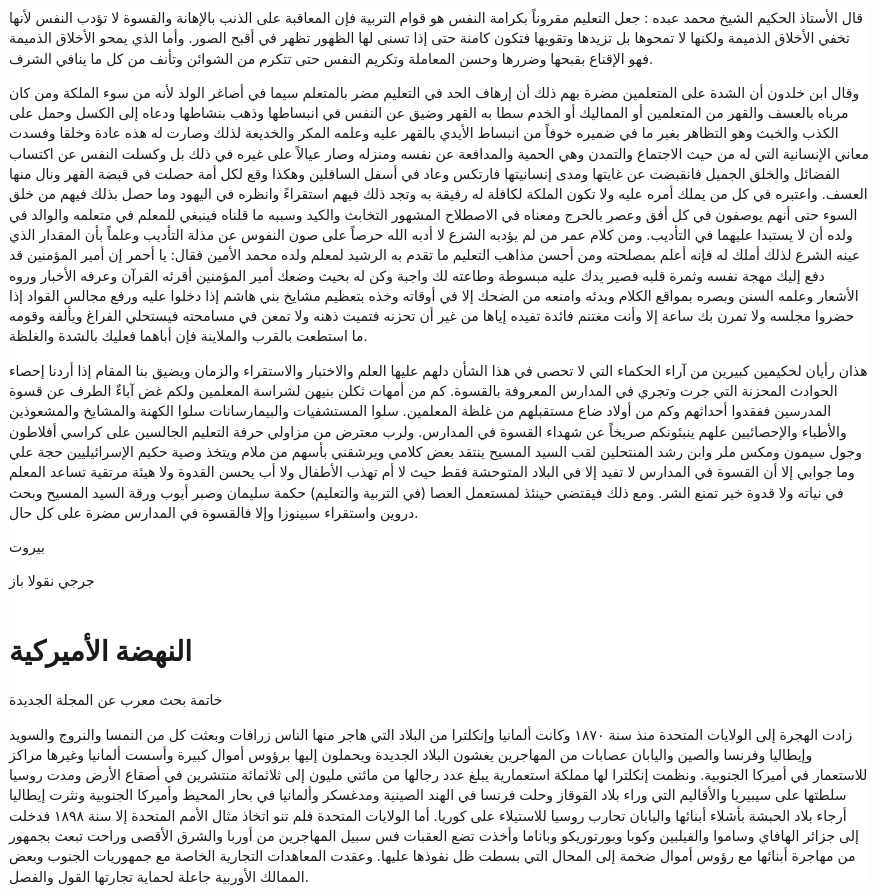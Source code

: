  قال الأستاذ الحكيم  الشيخ  محمد  عبده  : جعل التعليم مقروناً بكرامة النفس هو قوام التربية فإن المعاقبة على الذنب بالإهانة والقسوة لا تؤدب النفس لأنها تخفي الأخلاق الذميمة ولكنها لا تمحوها بل تزيدها وتقويها فتكون كامنة حتى إذا تسنى لها الظهور تظهر في أقبح الصور. وأما الذي يمحو الأخلاق الذميمة فهو الإقناع بقبحها وضررها وحسن المعاملة وتكريم النفس حتى تتكرم من الشوائن وتأنف من كل ما ينافي الشرف. 

 وقال ابن خلدون أن الشدة على المتعلمين مضرة بهم ذلك أن إرهاف الحد في التعليم مضر بالمتعلم سيما في أصاغر الولد لأنه من سوء الملكة ومن كان مرباه بالعسف والقهر من المتعلمين أو المماليك أو الخدم سطا به القهر وضيق عن النفس في انبساطها وذهب بنشاطها ودعاه إلى الكسل وحمل على الكذب والخبث وهو التظاهر بغير ما في ضميره خوفاً من انبساط الأيدي بالقهر عليه وعلمه المكر والخديعة لذلك وصارت له هذه عادة وخلقا وفسدت معاني الإنسانية التي له من حيث الاجتماع والتمدن وهي الحمية والمدافعة عن نفسه ومنزله وصار عيالاً على غيره في ذلك بل وكسلت النفس عن اكتساب الفضائل والخلق الجميل فانقبضت عن غايتها ومدى إنسانيتها فارتكس وعاد في أسفل السافلين وهكذا وقع لكل أمة حصلت في قبضة القهر ونال منها العسف. واعتبره في كل من يملك أمره عليه ولا تكون الملكة لكافلة له رفيقة به وتجد ذلك فيهم استقراءً وانظره في اليهود وما حصل بذلك فيهم من خلق السوء حتى أنهم يوصفون في كل أفق وعصر بالحرج ومعناه في الاصطلاح المشهور التخابث والكيد وسببه ما قلناه فينبغي للمعلم في متعلمه والوالد في ولده أن لا يستبدا عليهما في التأديب. ومن كلام عمر من لم يؤدبه الشرع لا   أدبه الله حرصاً على صون النفوس عن مذلة التأديب وعلماً بأن المقدار الذي عينه الشرع لذلك أملك له فإنه أعلم بمصلحته ومن أحسن مذاهب التعليم ما تقدم به الرشيد لمعلم ولده محمد الأمين فقال: يا أحمر إن أمير المؤمنين قد دفع إليك مهجة نفسه وثمرة قلبه فصير يدك عليه مبسوطة وطاعته لك واجبة وكن له بحيث وضعك أمير المؤمنين أقرئه القرآن وعرفه الأخبار وروه الأشعار وعلمه السنن وبصره بمواقع الكلام وبدئه وامنعه من الضحك إلا في أوقاته وخذه بتعظيم مشايخ بني هاشم إذا دخلوا عليه ورفع مجالس القواد إذا حضروا مجلسه ولا تمرن بك ساعة إلا وأنت مغتنم فائدة تفيده إياها من غير أن تحزنه فتميت ذهنه ولا تمعن في مسامحته فيستحلي الفراغ ويألفه وقومه ما استطعت بالقرب والملاينة فإن أباهما فعليك بالشدة والغلظة. 

 هذان رأيان لحكيمين كبيرين من آراء الحكماء التي لا تحصى في هذا الشأن دلهم عليها العلم والاختبار والاستقراء والزمان ويضيق بنا المقام إذا أردنا إحصاء الحوادث المحزنة التي جرت وتجري في المدارس المعروفة بالقسوة. كم من أمهات ثكلن بنيهن لشراسة المعلمين ولكم غض آباءٌ الطرف عن قسوة المدرسين ففقدوا أحداثهم وكم من أولاد ضاع مستقبلهم من غلظة المعلمين. سلوا المستشفيات والبيمارسانات سلوا الكهنة والمشايخ والمشعوذين والأطباء والإحصائيين علهم ينبئونكم صريخاً عن شهداء القسوة في المدارس. ولرب معترض من مزاولي حرفة التعليم الجالسين على كراسي أفلاطون وجول سيمون ومكس ملر وابن رشد المنتحلين لقب السيد المسيح ينتقد بعض كلامي ويرشقني بأسهم من ملام ويتخذ وصية حكيم الإسرائيليين حجة علي وما جوابي إلا أن القسوة في المدارس لا تفيد إلا في البلاد المتوحشة فقط حيث لا أم تهذب الأطفال ولا أب يحسن القدوة ولا هيئة مرتقية تساعد المعلم في نياته ولا قدوة خير تمنع الشر. ومع ذلك فيقتضي حينئذ لمستعمل العصا (في التربية والتعليم) حكمة سليمان وصبر أيوب ورقة السيد المسيح وبحث دروين واستقراء سبينوزا وإلا فالقسوة في المدارس مضرة على كل حال. 

 بيروت 

 جرجي نقولا باز 
 

#  النهضة الأميركية 


 خاتمة بحث معرب عن المجلة الجديدة 

 زادت الهجرة إلى الولايات المتحدة منذ سنة  ١٨٧٠  وكانت ألمانيا وإنكلترا من البلاد التي هاجر منها الناس زرافات وبعثت كل من النمسا والنروج والسويد وإيطاليا وفرنسا والصين واليابان عصابات من المهاجرين يغشون البلاد الجديدة ويحملون إليها برؤوس أموال كبيرة وأسست ألمانيا وغيرها مراكز للاستعمار في أميركا الجنوبية. ونظمت إنكلترا لها مملكة استعمارية يبلغ عدد رجالها من مائتي مليون إلى  ثلاثمائة  منتشرين في أصقاع الأرض ومدت روسيا سلطتها على سيبيريا والأقاليم التي وراء بلاد القوقاز وحلت فرنسا في الهند الصينية ومدغسكر وألمانيا في بحار المحيط وأميركا الجنوبية ونثرت إيطاليا أرجاء بلاد الحبشة بأشلاء أبنائها واليابان تحارب روسيا للاستيلاء على كوريا. أما الولايات المتحدة فلم تنو اتخاذ مثال الأمم المتحدة إلا سنة  ١٨٩٨  فدخلت إلى جزائر الهافاي وساموا والفيلبين وكوبا وبورتوريكو وباناما وأخذت تضع العقبات فس سبيل المهاجرين من أوربا والشرق الأقصى وراحت تبعث بجمهور من مهاجرة أبنائها مع رؤوس أموال ضخمة إلى المحال التي بسطت ظل نفوذها عليها. وعقدت المعاهدات التجارية الخاصة مع جمهوريات الجنوب وبعض الممالك الأوربية جاعلة لحماية تجارتها القول والفصل. 
